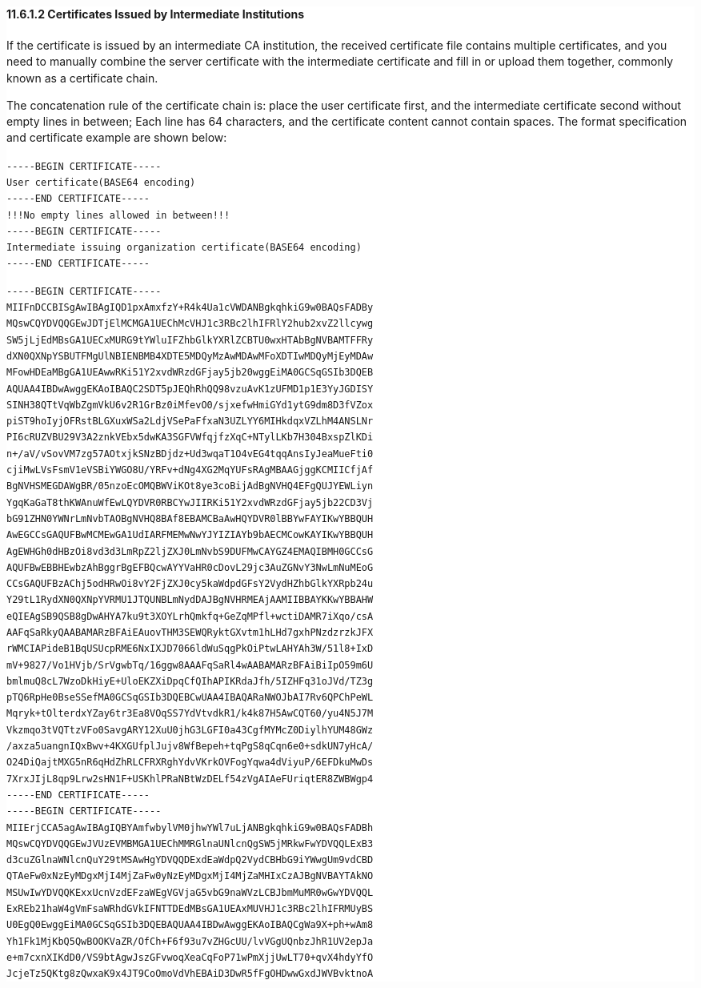 #### 11.6.1.2 Certificates Issued by Intermediate Institutions

If the certificate is issued by an intermediate CA institution, the received certificate file contains multiple certificates, and you need to manually combine the server certificate with the intermediate certificate and fill in or upload them together, commonly known as a certificate chain.

The concatenation rule of the certificate chain is: place the user certificate first, and the intermediate certificate second without empty lines in between; Each line has 64 characters, and the certificate content cannot contain spaces. The format specification and certificate example are shown below:

```
-----BEGIN CERTIFICATE-----
User certificate(BASE64 encoding)
-----END CERTIFICATE-----
!!!No empty lines allowed in between!!!
-----BEGIN CERTIFICATE-----
Intermediate issuing organization certificate(BASE64 encoding)
-----END CERTIFICATE-----
```

```
-----BEGIN CERTIFICATE-----
MIIFnDCCBISgAwIBAgIQD1pxAmxfzY+R4k4Ua1cVWDANBgkqhkiG9w0BAQsFADBy
MQswCQYDVQQGEwJDTjElMCMGA1UEChMcVHJ1c3RBc2lhIFRlY2hub2xvZ2llcywg
SW5jLjEdMBsGA1UECxMURG9tYWluIFZhbGlkYXRlZCBTU0wxHTAbBgNVBAMTFFRy
dXN0QXNpYSBUTFMgUlNBIENBMB4XDTE5MDQyMzAwMDAwMFoXDTIwMDQyMjEyMDAw
MFowHDEaMBgGA1UEAwwRKi51Y2xvdWRzdGFjay5jb20wggEiMA0GCSqGSIb3DQEB
AQUAA4IBDwAwggEKAoIBAQC2SDT5pJEQhRhQQ98vzuAvK1zUFMD1p1E3YyJGDISY
SINH38QTtVqWbZgmVkU6v2R1GrBz0iMfevO0/sjxefwHmiGYd1ytG9dm8D3fVZox
piST9hoIyjOFRstBLGXuxWSa2LdjVSePaFfxaN3UZLYY6MIHkdqxVZLhM4ANSLNr
PI6cRUZVBU29V3A2znkVEbx5dwKA3SGFVWfqjfzXqC+NTylLKb7H304BxspZlKDi
n+/aV/vSovVM7zg57AOtxjkSNzBDjdz+Ud3wqaT1O4vEG4tqqAnsIyJeaMueFti0
cjiMwLVsFsmV1eVSBiYWGO8U/YRFv+dNg4XG2MqYUFsRAgMBAAGjggKCMIICfjAf
BgNVHSMEGDAWgBR/05nzoEcOMQBWViKOt8ye3coBijAdBgNVHQ4EFgQUJYEWLiyn
YgqKaGaT8thKWAnuWfEwLQYDVR0RBCYwJIIRKi51Y2xvdWRzdGFjay5jb22CD3Vj
bG91ZHN0YWNrLmNvbTAOBgNVHQ8BAf8EBAMCBaAwHQYDVR0lBBYwFAYIKwYBBQUH
AwEGCCsGAQUFBwMCMEwGA1UdIARFMEMwNwYJYIZIAYb9bAECMCowKAYIKwYBBQUH
AgEWHGh0dHBzOi8vd3d3LmRpZ2ljZXJ0LmNvbS9DUFMwCAYGZ4EMAQIBMH0GCCsG
AQUFBwEBBHEwbzAhBggrBgEFBQcwAYYVaHR0cDovL29jc3AuZGNvY3NwLmNuMEoG
CCsGAQUFBzAChj5odHRwOi8vY2FjZXJ0cy5kaWdpdGFsY2VydHZhbGlkYXRpb24u
Y29tL1RydXN0QXNpYVRMU1JTQUNBLmNydDAJBgNVHRMEAjAAMIIBBAYKKwYBBAHW
eQIEAgSB9QSB8gDwAHYA7ku9t3XOYLrhQmkfq+GeZqMPfl+wctiDAMR7iXqo/csA
AAFqSaRkyQAABAMARzBFAiEAuovTHM3SEWQRyktGXvtm1hLHd7gxhPNzdzrzkJFX
rWMCIAPideB1BqUSUcpRME6NxIXJD7066ldWuSqgPkOiPtwLAHYAh3W/51l8+IxD
mV+9827/Vo1HVjb/SrVgwbTq/16ggw8AAAFqSaRl4wAABAMARzBFAiBiIpO59m6U
bmlmuQ8cL7WzoDkHiyE+UloEKZXiDpqCfQIhAPIKRdaJfh/5IZHFq31oJVd/TZ3g
pTQ6RpHe0BseSSefMA0GCSqGSIb3DQEBCwUAA4IBAQARaNWOJbAI7Rv6QPChPeWL
Mqryk+tOlterdxYZay6tr3Ea8VOqSS7YdVtvdkR1/k4k87H5AwCQT60/yu4N5J7M
Vkzmqo3tVQTtzVFo0SavgARY12XuU0jhG3LGFI0a43CgfMYMcZ0DiylhYUM48GWz
/axza5uangnIQxBwv+4KXGUfplJujv8WfBepeh+tqPgS8qCqn6e0+sdkUN7yHcA/
O24DiQajtMXG5nR6qHdZhRLCFRXRghYdvVKrkOVFogYqwa4dViyuP/6EFDkuMwDs
7XrxJIjL8qp9Lrw2sHN1F+USKhlPRaNBtWzDELf54zVgAIAeFUriqtER8ZWBWgp4
-----END CERTIFICATE-----
-----BEGIN CERTIFICATE-----
MIIErjCCA5agAwIBAgIQBYAmfwbylVM0jhwYWl7uLjANBgkqhkiG9w0BAQsFADBh
MQswCQYDVQQGEwJVUzEVMBMGA1UEChMMRGlnaUNlcnQgSW5jMRkwFwYDVQQLExB3
d3cuZGlnaWNlcnQuY29tMSAwHgYDVQQDExdEaWdpQ2VydCBHbG9iYWwgUm9vdCBD
QTAeFw0xNzEyMDgxMjI4MjZaFw0yNzEyMDgxMjI4MjZaMHIxCzAJBgNVBAYTAkNO
MSUwIwYDVQQKExxUcnVzdEFzaWEgVGVjaG5vbG9naWVzLCBJbmMuMR0wGwYDVQQL
ExREb21haW4gVmFsaWRhdGVkIFNTTDEdMBsGA1UEAxMUVHJ1c3RBc2lhIFRMUyBS
U0EgQ0EwggEiMA0GCSqGSIb3DQEBAQUAA4IBDwAwggEKAoIBAQCgWa9X+ph+wAm8
Yh1Fk1MjKbQ5QwBOOKVaZR/OfCh+F6f93u7vZHGcUU/lvVGgUQnbzJhR1UV2epJa
e+m7cxnXIKdD0/VS9btAgwJszGFvwoqXeaCqFoP71wPmXjjUwLT70+qvX4hdyYfO
JcjeTz5QKtg8zQwxaK9x4JT9CoOmoVdVhEBAiD3DwR5fFgOHDwwGxdJWVBvktnoA
```